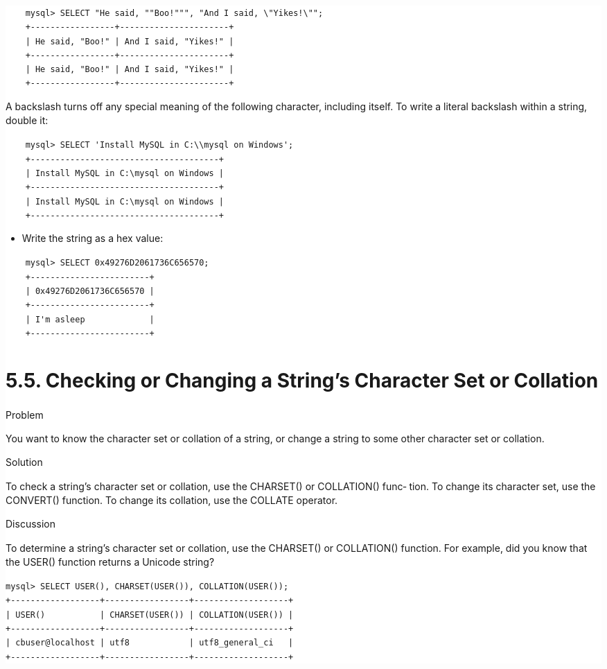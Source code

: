 ```
    mysql> SELECT "He said, ""Boo!""", "And I said, \"Yikes!\"";
    +-----------------+----------------------+
    | He said, "Boo!" | And I said, "Yikes!" |
    +-----------------+----------------------+
    | He said, "Boo!" | And I said, "Yikes!" | 
    +-----------------+----------------------+
```
A backslash turns off any special meaning of the following character, including
itself. To write a literal backslash within a string, double it:
```
    mysql> SELECT 'Install MySQL in C:\\mysql on Windows';
    +--------------------------------------+
    | Install MySQL in C:\mysql on Windows |
    +--------------------------------------+
    | Install MySQL in C:\mysql on Windows | 
    +--------------------------------------+
```
* Write the string as a hex value:
```
    mysql> SELECT 0x49276D2061736C656570;
    +------------------------+
    | 0x49276D2061736C656570 |
    +------------------------+
    | I'm asleep             | 
    +------------------------+
```

# 5.5. Checking or Changing a String’s Character Set or Collation

Problem

You want to know the character set or collation of a string, or change a string to some
other character set or collation.

Solution

To check a string’s character set or collation, use the CHARSET() or COLLATION() func‐
tion. To change its character set, use the CONVERT() function. To change its collation,
use the COLLATE operator.

Discussion

To determine a string’s character set or collation, use the CHARSET() or COLLATION()
function. For example, did you know that the USER() function returns a Unicode string?

    mysql> SELECT USER(), CHARSET(USER()), COLLATION(USER());
    +------------------+-----------------+-------------------+
    | USER()           | CHARSET(USER()) | COLLATION(USER()) |
    +------------------+-----------------+-------------------+
    | cbuser@localhost | utf8            | utf8_general_ci   | 
    +------------------+-----------------+-------------------+
